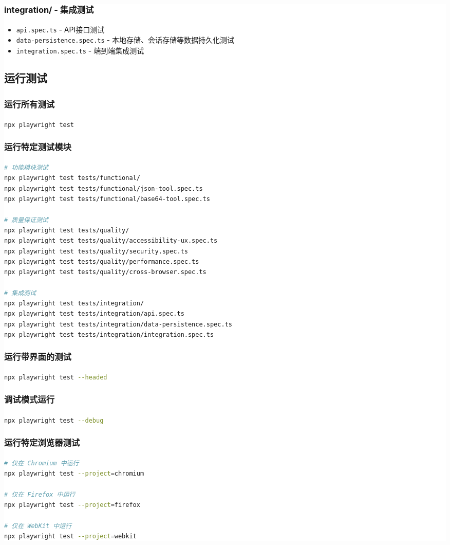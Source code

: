 ### integration/ - 集成测试
- `api.spec.ts` - API接口测试
- `data-persistence.spec.ts` - 本地存储、会话存储等数据持久化测试
- `integration.spec.ts` - 端到端集成测试

## 运行测试

### 运行所有测试
```bash
npx playwright test
```

### 运行特定测试模块
```bash
# 功能模块测试
npx playwright test tests/functional/
npx playwright test tests/functional/json-tool.spec.ts
npx playwright test tests/functional/base64-tool.spec.ts

# 质量保证测试
npx playwright test tests/quality/
npx playwright test tests/quality/accessibility-ux.spec.ts
npx playwright test tests/quality/security.spec.ts
npx playwright test tests/quality/performance.spec.ts
npx playwright test tests/quality/cross-browser.spec.ts

# 集成测试
npx playwright test tests/integration/
npx playwright test tests/integration/api.spec.ts
npx playwright test tests/integration/data-persistence.spec.ts
npx playwright test tests/integration/integration.spec.ts
```

### 运行带界面的测试
```bash
npx playwright test --headed
```

### 调试模式运行
```bash
npx playwright test --debug
```

### 运行特定浏览器测试
```bash
# 仅在 Chromium 中运行
npx playwright test --project=chromium

# 仅在 Firefox 中运行
npx playwright test --project=firefox

# 仅在 WebKit 中运行
npx playwright test --project=webkit
```
